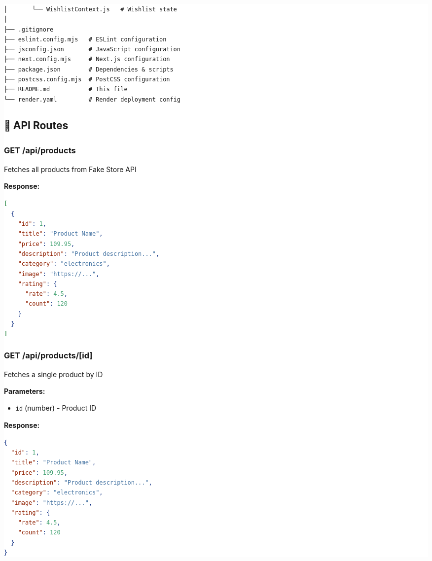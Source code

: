 ```
│       └── WishlistContext.js   # Wishlist state
│
├── .gitignore
├── eslint.config.mjs   # ESLint configuration
├── jsconfig.json       # JavaScript configuration
├── next.config.mjs     # Next.js configuration
├── package.json        # Dependencies & scripts
├── postcss.config.mjs  # PostCSS configuration
├── README.md           # This file
└── render.yaml         # Render deployment config
```

## 🔌 API Routes

### GET /api/products
Fetches all products from Fake Store API

**Response:**
```json
[
  {
    "id": 1,
    "title": "Product Name",
    "price": 109.95,
    "description": "Product description...",
    "category": "electronics",
    "image": "https://...",
    "rating": {
      "rate": 4.5,
      "count": 120
    }
  }
]
```

### GET /api/products/[id]
Fetches a single product by ID

**Parameters:**
- `id` (number) - Product ID

**Response:**
```json
{
  "id": 1,
  "title": "Product Name",
  "price": 109.95,
  "description": "Product description...",
  "category": "electronics",
  "image": "https://...",
  "rating": {
    "rate": 4.5,
    "count": 120
  }
}
```
